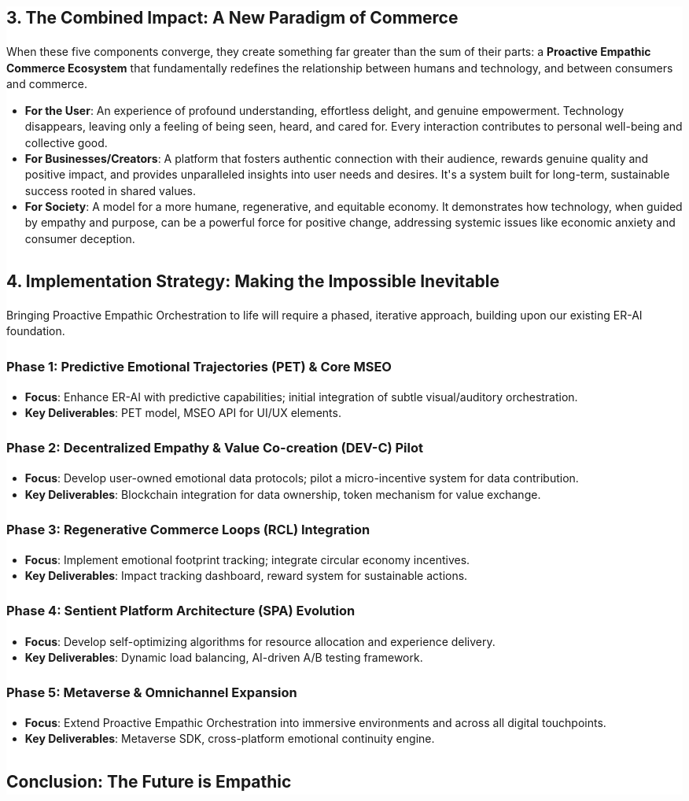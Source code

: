 ## 3. The Combined Impact: A New Paradigm of Commerce

When these five components converge, they create something far greater than the sum of their parts: a **Proactive Empathic Commerce Ecosystem** that fundamentally redefines the relationship between humans and technology, and between consumers and commerce.

*   **For the User**: An experience of profound understanding, effortless delight, and genuine empowerment. Technology disappears, leaving only a feeling of being seen, heard, and cared for. Every interaction contributes to personal well-being and collective good.
*   **For Businesses/Creators**: A platform that fosters authentic connection with their audience, rewards genuine quality and positive impact, and provides unparalleled insights into user needs and desires. It's a system built for long-term, sustainable success rooted in shared values.
*   **For Society**: A model for a more humane, regenerative, and equitable economy. It demonstrates how technology, when guided by empathy and purpose, can be a powerful force for positive change, addressing systemic issues like economic anxiety and consumer deception.

## 4. Implementation Strategy: Making the Impossible Inevitable

Bringing Proactive Empathic Orchestration to life will require a phased, iterative approach, building upon our existing ER-AI foundation.

### Phase 1: Predictive Emotional Trajectories (PET) & Core MSEO
- **Focus**: Enhance ER-AI with predictive capabilities; initial integration of subtle visual/auditory orchestration.
- **Key Deliverables**: PET model, MSEO API for UI/UX elements.

### Phase 2: Decentralized Empathy & Value Co-creation (DEV-C) Pilot
- **Focus**: Develop user-owned emotional data protocols; pilot a micro-incentive system for data contribution.
- **Key Deliverables**: Blockchain integration for data ownership, token mechanism for value exchange.

### Phase 3: Regenerative Commerce Loops (RCL) Integration
- **Focus**: Implement emotional footprint tracking; integrate circular economy incentives.
- **Key Deliverables**: Impact tracking dashboard, reward system for sustainable actions.

### Phase 4: Sentient Platform Architecture (SPA) Evolution
- **Focus**: Develop self-optimizing algorithms for resource allocation and experience delivery.
- **Key Deliverables**: Dynamic load balancing, AI-driven A/B testing framework.

### Phase 5: Metaverse & Omnichannel Expansion
- **Focus**: Extend Proactive Empathic Orchestration into immersive environments and across all digital touchpoints.
- **Key Deliverables**: Metaverse SDK, cross-platform emotional continuity engine.

## Conclusion: The Future is Empathic
